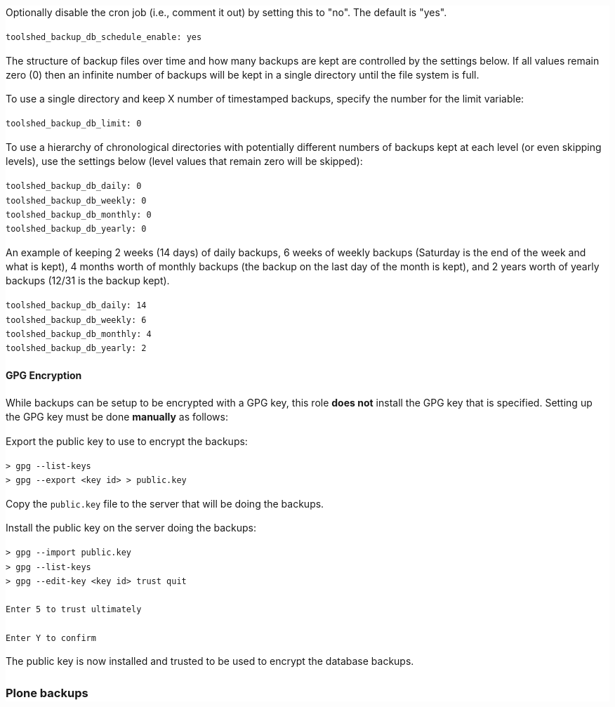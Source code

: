 Optionally disable the cron job (i.e., comment it out) by setting this to "no". The default is "yes".

    toolshed_backup_db_schedule_enable: yes

The structure of backup files over time and how many backups are kept are controlled by the settings below. If all values remain zero (0) then an infinite number of backups will be kept in a single directory until the file system is full.

To use a single directory and keep X number of timestamped backups, specify the number for the limit variable:

    toolshed_backup_db_limit: 0

To use a hierarchy of chronological directories with potentially different numbers of backups kept at each level (or even skipping levels), use the settings below (level values that remain zero will be skipped):

    toolshed_backup_db_daily: 0
    toolshed_backup_db_weekly: 0
    toolshed_backup_db_monthly: 0
    toolshed_backup_db_yearly: 0

An example of keeping 2 weeks (14 days) of daily backups, 6 weeks of weekly backups (Saturday is the end of the week and what is kept), 4 months worth of monthly backups (the backup on the last day of the month is kept), and 2 years worth of yearly backups (12/31 is the backup kept).

    toolshed_backup_db_daily: 14
    toolshed_backup_db_weekly: 6
    toolshed_backup_db_monthly: 4
    toolshed_backup_db_yearly: 2


#### GPG Encryption

While backups can be setup to be encrypted with a GPG key, this role **does not** install the GPG key that is specified. Setting up the GPG key must be done **manually** as follows:

Export the public key to use to encrypt the backups:

    > gpg --list-keys
    > gpg --export <key id> > public.key

Copy the `public.key` file to the server that will be doing the backups.

Install the public key on the server doing the backups:

    > gpg --import public.key
    > gpg --list-keys
    > gpg --edit-key <key id> trust quit

    Enter 5 to trust ultimately

    Enter Y to confirm

The public key is now installed and trusted to be used to encrypt the database backups.



### Plone backups
